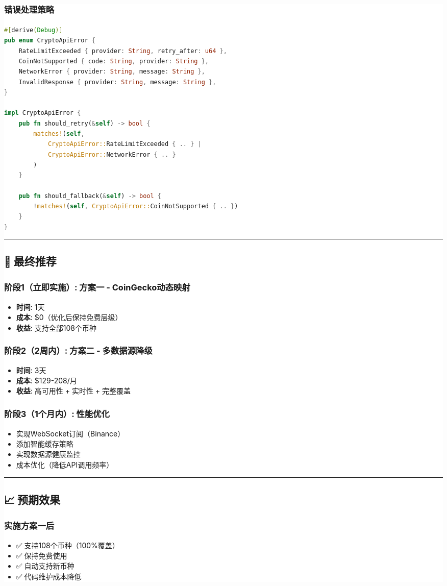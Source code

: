 
### 错误处理策略

```rust
#[derive(Debug)]
pub enum CryptoApiError {
    RateLimitExceeded { provider: String, retry_after: u64 },
    CoinNotSupported { code: String, provider: String },
    NetworkError { provider: String, message: String },
    InvalidResponse { provider: String, message: String },
}

impl CryptoApiError {
    pub fn should_retry(&self) -> bool {
        matches!(self,
            CryptoApiError::RateLimitExceeded { .. } |
            CryptoApiError::NetworkError { .. }
        )
    }

    pub fn should_fallback(&self) -> bool {
        !matches!(self, CryptoApiError::CoinNotSupported { .. })
    }
}
```

---

## 🎯 最终推荐

### 阶段1（立即实施）: 方案一 - CoinGecko动态映射
- **时间**: 1天
- **成本**: $0（优化后保持免费层级）
- **收益**: 支持全部108个币种

### 阶段2（2周内）: 方案二 - 多数据源降级
- **时间**: 3天
- **成本**: $129-208/月
- **收益**: 高可用性 + 实时性 + 完整覆盖

### 阶段3（1个月内）: 性能优化
- 实现WebSocket订阅（Binance）
- 添加智能缓存策略
- 实现数据源健康监控
- 成本优化（降低API调用频率）

---

## 📈 预期效果

### 实施方案一后
- ✅ 支持108个币种（100%覆盖）
- ✅ 保持免费使用
- ✅ 自动支持新币种
- ✅ 代码维护成本降低
